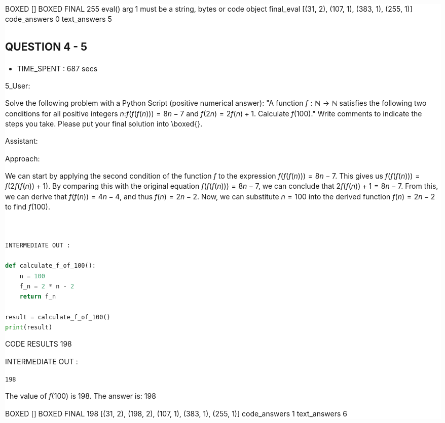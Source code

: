 BOXED []
BOXED FINAL 255
eval() arg 1 must be a string, bytes or code object final_eval
[(31, 2), (107, 1), (383, 1), (255, 1)]
code_answers 0 text_answers 5



## QUESTION 4 - 5 
- TIME_SPENT : 687 secs

5_User:

Solve the following problem with a Python Script (positive numerical answer):
"A function $f: \mathbb N \to \mathbb N$ satisfies the following two conditions for all positive integers $n$:$f(f(f(n)))=8n-7$ and $f(2n)=2f(n)+1$. Calculate $f(100)$."
Write comments to indicate the steps you take. Please put your final solution into \boxed{}.

Assistant:

Approach:


We can start by applying the second condition of the function $f$ to the expression $f(f(f(n)))=8n-7$. This gives us $f(f(f(n)))=f(2f(f(n)) + 1)$. By comparing this with the original equation $f(f(f(n)))=8n-7$, we can conclude that $2f(f(n)) + 1 = 8n - 7$.
From this, we can derive that $f(f(n)) = 4n - 4$, and thus $f(n) = 2n - 2$.
Now, we can substitute $n=100$ into the derived function $f(n) = 2n - 2$ to find $f(100)$.

```python


INTERMEDIATE OUT :

def calculate_f_of_100():
    n = 100
    f_n = 2 * n - 2
    return f_n

result = calculate_f_of_100()
print(result)
```

CODE RESULTS 198

INTERMEDIATE OUT :
```output
198
```
The value of $f(100)$ is $198$. The answer is: $198$

BOXED []
BOXED FINAL 198
[(31, 2), (198, 2), (107, 1), (383, 1), (255, 1)]
code_answers 1 text_answers 6


